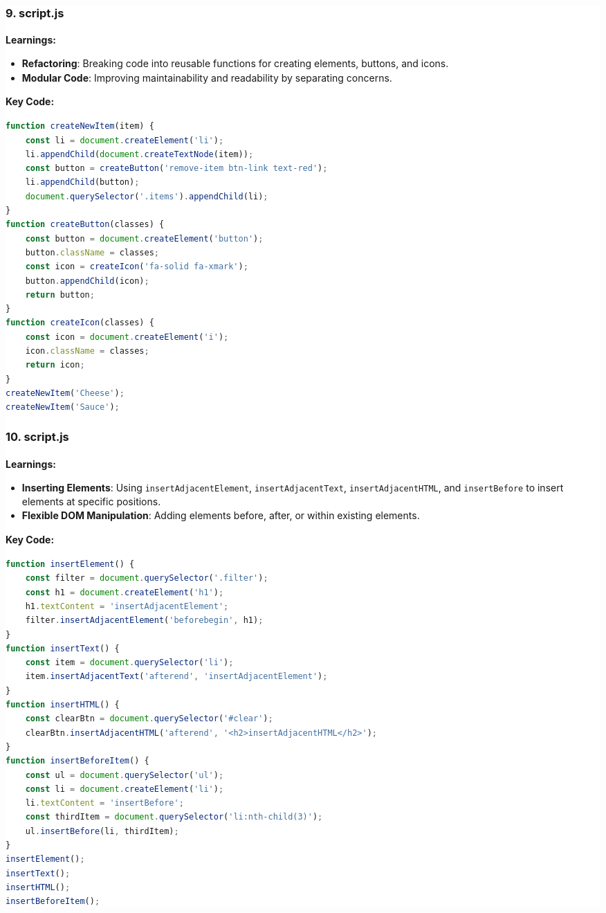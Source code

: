 ### 9. script.js

**Learnings:**
- **Refactoring**: Breaking code into reusable functions for creating elements, buttons, and icons.
- **Modular Code**: Improving maintainability and readability by separating concerns.

**Key Code:**
```javascript
function createNewItem(item) {
    const li = document.createElement('li');
    li.appendChild(document.createTextNode(item));
    const button = createButton('remove-item btn-link text-red');
    li.appendChild(button);
    document.querySelector('.items').appendChild(li);
}
function createButton(classes) {
    const button = document.createElement('button');
    button.className = classes;
    const icon = createIcon('fa-solid fa-xmark');
    button.appendChild(icon);
    return button;
}
function createIcon(classes) {
    const icon = document.createElement('i');
    icon.className = classes;
    return icon;
}
createNewItem('Cheese');
createNewItem('Sauce');
```

### 10. script.js

**Learnings:**
- **Inserting Elements**: Using `insertAdjacentElement`, `insertAdjacentText`, `insertAdjacentHTML`, and `insertBefore` to insert elements at specific positions.
- **Flexible DOM Manipulation**: Adding elements before, after, or within existing elements.

**Key Code:**
```javascript
function insertElement() {
    const filter = document.querySelector('.filter');
    const h1 = document.createElement('h1');
    h1.textContent = 'insertAdjacentElement';
    filter.insertAdjacentElement('beforebegin', h1);
}
function insertText() {
    const item = document.querySelector('li');
    item.insertAdjacentText('afterend', 'insertAdjacentElement');
}
function insertHTML() {
    const clearBtn = document.querySelector('#clear');
    clearBtn.insertAdjacentHTML('afterend', '<h2>insertAdjacentHTML</h2>');
}
function insertBeforeItem() {
    const ul = document.querySelector('ul');
    const li = document.createElement('li');
    li.textContent = 'insertBefore';
    const thirdItem = document.querySelector('li:nth-child(3)');
    ul.insertBefore(li, thirdItem);
}
insertElement();
insertText();
insertHTML();
insertBeforeItem();
```